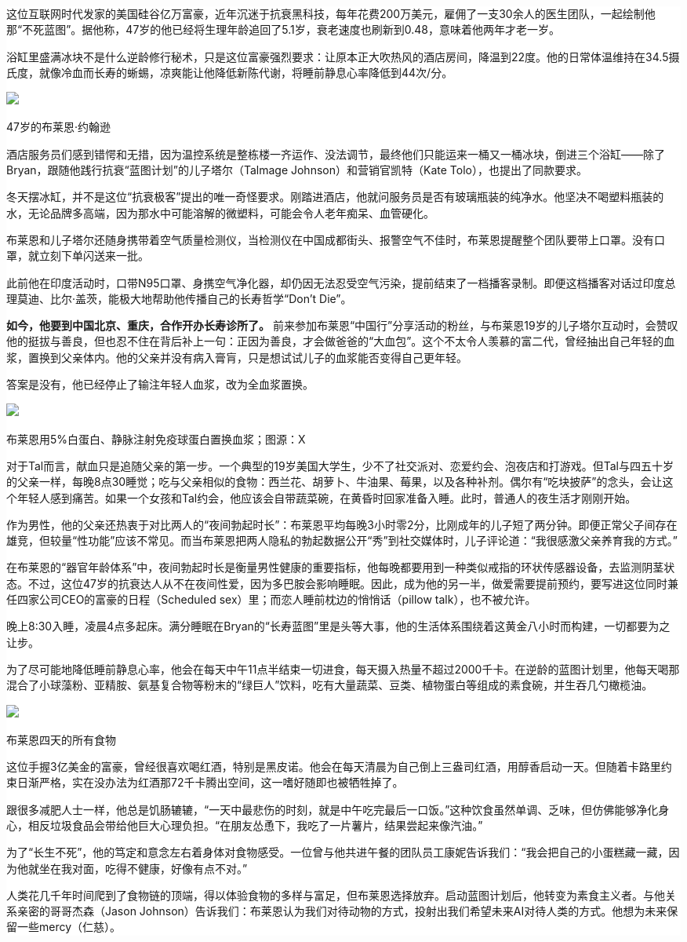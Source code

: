 这位互联网时代发家的美国硅谷亿万富豪，近年沉迷于抗衰黑科技，每年花费200万美元，雇佣了一支30余人的医生团队，一起绘制他那“不死蓝图”。据他称，47岁的他已经将生理年龄追回了5.1岁，衰老速度也刷新到0.48，意味着他两年才老一岁。

浴缸里盛满冰块不是什么逆龄修行秘术，只是这位富豪强烈要求：让原本正大吹热风的酒店房间，降温到22度。他的日常体温维持在34.5摄氏度，就像冷血而长寿的蜥蜴，凉爽能让他降低新陈代谢，将睡前静息心率降低到44次/分。

![](https://img.36krcdn.com/hsossms/20250630/v2_188bf3a25ed846beacd495cc3aa1a1d6@5452796_oswg503657oswg1280oswg1430_img_jpg?x-oss-process=image/quality,q_100/format,jpg/interlace,1)

47岁的布莱恩·约翰逊

酒店服务员们感到错愕和无措，因为温控系统是整栋楼一齐运作、没法调节，最终他们只能运来一桶又一桶冰块，倒进三个浴缸——除了Bryan，跟随他践行抗衰“蓝图计划”的儿子塔尔（Talmage Johnson）和营销官凯特（Kate Tolo），也提出了同款要求。

冬天摆冰缸，并不是这位“抗衰极客”提出的唯一奇怪要求。刚踏进酒店，他就问服务员是否有玻璃瓶装的纯净水。他坚决不喝塑料瓶装的水，无论品牌多高端，因为那水中可能溶解的微塑料，可能会令人老年痴呆、血管硬化。

布莱恩和儿子塔尔还随身携带着空气质量检测仪，当检测仪在中国成都街头、报警空气不佳时，布莱恩提醒整个团队要带上口罩。没有口罩，就立刻下单闪送来一批。

此前他在印度活动时，口带N95口罩、身携空气净化器，却仍因无法忍受空气污染，提前结束了一档播客录制。即便这档播客对话过印度总理莫迪、比尔·盖茨，能极大地帮助他传播自己的长寿哲学“Don’t Die”。

**如今，他要到中国北京、重庆，合作开办长寿诊所了。** 前来参加布莱恩“中国行”分享活动的粉丝，与布莱恩19岁的儿子塔尔互动时，会赞叹他的挺拔与善良，但也忍不住在背后补上一句：正因为善良，才会做爸爸的“大血包”。这个不太令人羡慕的富二代，曾经抽出自己年轻的血浆，置换到父亲体内。他的父亲并没有病入膏肓，只是想试试儿子的血浆能否变得自己更年轻。

答案是没有，他已经停止了输注年轻人血浆，改为全血浆置换。

![](https://img.36krcdn.com/hsossms/20250630/v2_daa48072b0a045518cb6306d8295d2fe@5452796_oswg104820oswg1200oswg890_img_jpg?x-oss-process=image/quality,q_100/format,jpg/interlace,1)

布莱恩用5%白蛋白、静脉注射免疫球蛋白置换血浆；图源：X 

对于Tal而言，献血只是追随父亲的第一步。一个典型的19岁美国大学生，少不了社交派对、恋爱约会、泡夜店和打游戏。但Tal与四五十岁的父亲一样，每晚8点30睡觉；吃与父亲相似的食物：西兰花、胡萝卜、牛油果、莓果，以及各种补剂。偶尔有“吃块披萨”的念头，会让这个年轻人感到痛苦。如果一个女孩和Tal约会，他应该会自带蔬菜碗，在黄昏时回家准备入睡。此时，普通人的夜生活才刚刚开始。

作为男性，他的父亲还热衷于对比两人的“夜间勃起时长”：布莱恩平均每晚3小时零2分，比刚成年的儿子短了两分钟。即便正常父子间存在雄竞，但较量“性功能”应该不常见。而当布莱恩把两人隐私的勃起数据公开“秀”到社交媒体时，儿子评论道：“我很感激父亲养育我的方式。”

在布莱恩的“器官年龄体系”中，夜间勃起时长是衡量男性健康的重要指标，他每晚都要用到一种类似戒指的环状传感器设备，去监测阴茎状态。不过，这位47岁的抗衰达人从不在夜间性爱，因为多巴胺会影响睡眠。因此，成为他的另一半，做爱需要提前预约，要写进这位同时兼任四家公司CEO的富豪的日程（Scheduled sex）里；而恋人睡前枕边的悄悄话（pillow talk），也不被允许。

晚上8:30入睡，凌晨4点多起床。满分睡眠在Bryan的“长寿蓝图”里是头等大事，他的生活体系围绕着这黄金八小时而构建，一切都要为之让步。

为了尽可能地降低睡前静息心率，他会在每天中午11点半结束一切进食，每天摄入热量不超过2000千卡。在逆龄的蓝图计划里，他每天喝那混合了小球藻粉、亚精胺、氨基复合物等粉末的“绿巨人”饮料，吃有大量蔬菜、豆类、植物蛋白等组成的素食碗，并生吞几勺橄榄油。

![](https://img.36krcdn.com/hsossms/20250630/v2_cac989e3dfb947118ba1ac59b5e9a513@5452796_oswg246530oswg900oswg1200_img_jpg?x-oss-process=image/quality,q_100/format,jpg/interlace,1)

布莱恩四天的所有食物

这位手握3亿美金的富豪，曾经很喜欢喝红酒，特别是黑皮诺。他会在每天清晨为自己倒上三盎司红酒，用醇香启动一天。但随着卡路里约束日渐严格，实在没办法为红酒那72千卡腾出空间，这一嗜好随即也被牺牲掉了。

跟很多减肥人士一样，他总是饥肠辘辘，“一天中最悲伤的时刻，就是中午吃完最后一口饭。”这种饮食虽然单调、乏味，但仿佛能够净化身心，相反垃圾食品会带给他巨大心理负担。“在朋友怂恿下，我吃了一片薯片，结果尝起来像汽油。”

为了“长生不死”，他的笃定和意念左右着身体对食物感受。一位曾与他共进午餐的团队员工康妮告诉我们：“我会把自己的小蛋糕藏一藏，因为他就坐在我对面，吃得不健康，好像有点不对。”

人类花几千年时间爬到了食物链的顶端，得以体验食物的多样与富足，但布莱恩选择放弃。启动蓝图计划后，他转变为素食主义者。与他关系亲密的哥哥杰森（Jason Johnson）告诉我们：布莱恩认为我们对待动物的方式，投射出我们希望未来AI对待人类的方式。他想为未来保留一些mercy（仁慈）。

